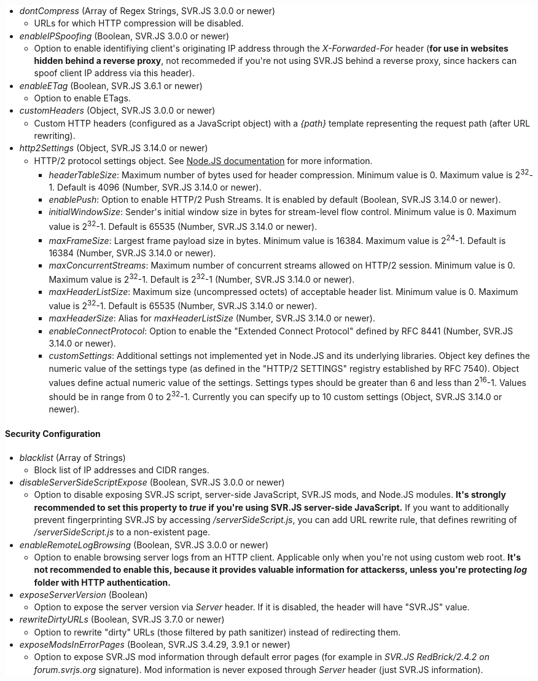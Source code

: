 - _dontCompress_ (Array of Regex Strings, SVR.JS 3.0.0 or newer)
  - URLs for which HTTP compression will be disabled.
- _enableIPSpoofing_ (Boolean, SVR.JS 3.0.0 or newer)
  - Option to enable identifiying client's originating IP address through the _X-Forwarded-For_ header (**for use in websites hidden behind a reverse proxy**, not recommeded if you're not using SVR.JS behind a reverse proxy, since hackers can spoof client IP address via this header).
- _enableETag_ (Boolean, SVR.JS 3.6.1 or newer)
  - Option to enable ETags.
- _customHeaders_ (Object, SVR.JS 3.0.0 or newer)
  - Custom HTTP headers (configured as a JavaScript object) with a _{path}_ template representing the request path (after URL rewriting).
- _http2Settings_ (Object, SVR.JS 3.14.0 or newer)
  - HTTP/2 protocol settings object. See [Node.JS documentation](https://nodejs.org/docs/latest/api/http2.html#settings-object) for more information.
    - _headerTableSize_: Maximum number of bytes used for header compression. Minimum value is 0. Maximum value is 2<sup>32</sup>-1. Default is 4096 (Number, SVR.JS 3.14.0 or newer).
    - _enablePush_: Option to enable HTTP/2 Push Streams. It is enabled by default (Boolean, SVR.JS 3.14.0 or newer).
    - _initialWindowSize_: Sender's initial window size in bytes for stream-level flow control. Minimum value is 0. Maximum value is 2<sup>32</sup>-1. Default is 65535 (Number, SVR.JS 3.14.0 or newer).
    - _maxFrameSize_: Largest frame payload size in bytes. Minimum value is 16384. Maximum value is 2<sup>24</sup>-1. Default is 16384 (Number, SVR.JS 3.14.0 or newer).
    - _maxConcurrentStreams_: Maximum number of concurrent streams allowed on HTTP/2 session. Minimum value is 0. Maximum value is 2<sup>32</sup>-1. Default is 2<sup>32</sup>-1 (Number, SVR.JS 3.14.0 or newer).
    - _maxHeaderListSize_: Maximum size (uncompressed octets) of acceptable header list. Minimum value is 0. Maximum value is 2<sup>32</sup>-1. Default is 65535 (Number, SVR.JS 3.14.0 or newer).
    - _maxHeaderSize_: Alias for _maxHeaderListSize_ (Number, SVR.JS 3.14.0 or newer).
    - _enableConnectProtocol_: Option to enable the "Extended Connect Protocol" defined by RFC 8441 (Number, SVR.JS 3.14.0 or newer).
    - _customSettings_: Additional settings not implemented yet in Node.JS and its underlying libraries. Object key defines the numeric value of the settings type (as defined in the "HTTP/2 SETTINGS" registry established by RFC 7540). Object values define actual numeric value of the settings. Settings types should be greater than 6 and less than 2<sup>16</sup>-1. Values should be in range from 0 to 2<sup>32</sup>-1. Currently you can specify up to 10 custom settings (Object, SVR.JS 3.14.0 or newer).

#### Security Configuration

- _blacklist_ (Array of Strings)
  - Block list of IP addresses and CIDR ranges.
- _disableServerSideScriptExpose_ (Boolean, SVR.JS 3.0.0 or newer)
  - Option to disable exposing SVR.JS script, server-side JavaScript, SVR.JS mods, and Node.JS modules. **It's strongly recommended to set this property to _true_ if you're using SVR.JS server-side JavaScript.** If you want to additionally prevent fingerprinting SVR.JS by accessing _/serverSideScript.js_, you can add URL rewrite rule, that defines rewriting of _/serverSideScript.js_ to a non-existent page.
- _enableRemoteLogBrowsing_ (Boolean, SVR.JS 3.0.0 or newer)
  - Option to enable browsing server logs from an HTTP client. Applicable only when you're not using custom web root. **It's not recommended to enable this, because it provides valuable information for attackerss, unless you're protecting _log_ folder with HTTP authentication.**
- _exposeServerVersion_ (Boolean)
  - Option to expose the server version via _Server_ header. If it is disabled, the header will have "SVR.JS" value.
- _rewriteDirtyURLs_ (Boolean, SVR.JS 3.7.0 or newer)
  - Option to rewrite "dirty" URLs (those filtered by path sanitizer) instead of redirecting them.
- _exposeModsInErrorPages_ (Boolean, SVR.JS 3.4.29, 3.9.1 or newer)
  - Option to expose SVR.JS mod information through default error pages (for example in _SVR.JS RedBrick/2.4.2 on forum.svrjs.org_ signature). Mod information is never exposed through _Server_ header (just SVR.JS information).
